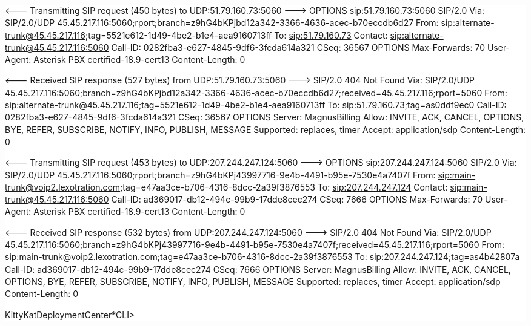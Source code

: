 <--- Transmitting SIP request (450 bytes) to UDP:51.79.160.73:5060 --->
OPTIONS sip:51.79.160.73:5060 SIP/2.0
Via: SIP/2.0/UDP 45.45.217.116:5060;rport;branch=z9hG4bKPjbd12a342-3366-4636-acec-b70eccdb6d27
From: <sip:alternate-trunk@45.45.217.116>;tag=5521e612-1d49-4be2-b1e4-aea9160713ff
To: <sip:51.79.160.73>
Contact: <sip:alternate-trunk@45.45.217.116:5060>
Call-ID: 0282fba3-e627-4845-9df6-3fcda614a321
CSeq: 36567 OPTIONS
Max-Forwards: 70
User-Agent: Asterisk PBX certified-18.9-cert13
Content-Length:  0


<--- Received SIP response (527 bytes) from UDP:51.79.160.73:5060 --->
SIP/2.0 404 Not Found
Via: SIP/2.0/UDP 45.45.217.116:5060;branch=z9hG4bKPjbd12a342-3366-4636-acec-b70eccdb6d27;received=45.45.217.116;rport=5060
From: <sip:alternate-trunk@45.45.217.116>;tag=5521e612-1d49-4be2-b1e4-aea9160713ff
To: <sip:51.79.160.73>;tag=as0ddf9ec0
Call-ID: 0282fba3-e627-4845-9df6-3fcda614a321
CSeq: 36567 OPTIONS
Server: MagnusBilling
Allow: INVITE, ACK, CANCEL, OPTIONS, BYE, REFER, SUBSCRIBE, NOTIFY, INFO, PUBLISH, MESSAGE
Supported: replaces, timer
Accept: application/sdp
Content-Length: 0


<--- Transmitting SIP request (453 bytes) to UDP:207.244.247.124:5060 --->
OPTIONS sip:207.244.247.124:5060 SIP/2.0
Via: SIP/2.0/UDP 45.45.217.116:5060;rport;branch=z9hG4bKPj43997716-9e4b-4491-b95e-7530e4a7407f
From: <sip:main-trunk@voip2.lexotration.com>;tag=e47aa3ce-b706-4316-8dcc-2a39f3876553
To: <sip:207.244.247.124>
Contact: <sip:main-trunk@45.45.217.116:5060>
Call-ID: ad369017-db12-494c-99b9-17dde8cec274
CSeq: 7666 OPTIONS
Max-Forwards: 70
User-Agent: Asterisk PBX certified-18.9-cert13
Content-Length:  0


<--- Received SIP response (532 bytes) from UDP:207.244.247.124:5060 --->
SIP/2.0 404 Not Found
Via: SIP/2.0/UDP 45.45.217.116:5060;branch=z9hG4bKPj43997716-9e4b-4491-b95e-7530e4a7407f;received=45.45.217.116;rport=5060
From: <sip:main-trunk@voip2.lexotration.com>;tag=e47aa3ce-b706-4316-8dcc-2a39f3876553
To: <sip:207.244.247.124>;tag=as4b42807a
Call-ID: ad369017-db12-494c-99b9-17dde8cec274
CSeq: 7666 OPTIONS
Server: MagnusBilling
Allow: INVITE, ACK, CANCEL, OPTIONS, BYE, REFER, SUBSCRIBE, NOTIFY, INFO, PUBLISH, MESSAGE
Supported: replaces, timer
Accept: application/sdp
Content-Length: 0


KittyKatDeploymentCenter*CLI>